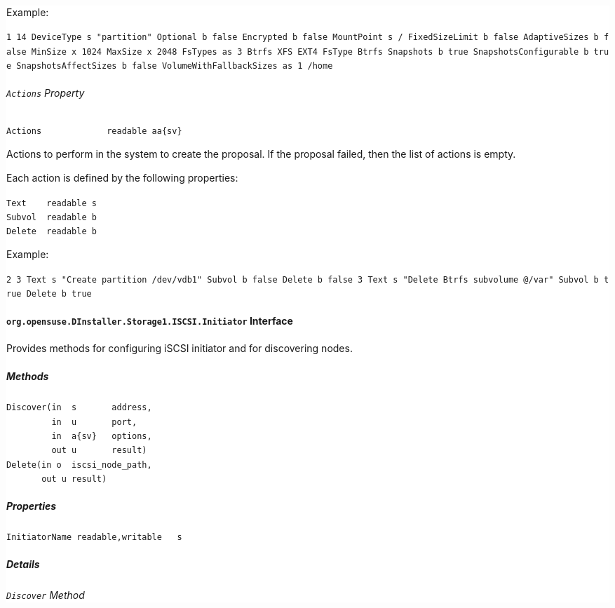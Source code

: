 Example:

~~~
1 14 DeviceType s "partition" Optional b false Encrypted b false MountPoint s / FixedSizeLimit b false AdaptiveSizes b false MinSize x 1024 MaxSize x 2048 FsTypes as 3 Btrfs XFS EXT4 FsType Btrfs Snapshots b true SnapshotsConfigurable b true SnapshotsAffectSizes b false VolumeWithFallbackSizes as 1 /home
~~~

###### `Actions` Property

~~~
Actions             readable aa{sv}
~~~

Actions to perform in the system to create the proposal. If the proposal failed, then the list of actions is empty.

Each action is defined by the following properties:

~~~
Text    readable s
Subvol  readable b
Delete  readable b
~~~

Example:

~~~
2 3 Text s "Create partition /dev/vdb1" Subvol b false Delete b false 3 Text s "Delete Btrfs subvolume @/var" Subvol b true Delete b true
~~~

#### `org.opensuse.DInstaller.Storage1.ISCSI.Initiator` Interface

Provides methods for configuring iSCSI initiator and for discovering nodes.

##### Methods

~~~
Discover(in  s       address,
         in  u       port,
         in  a{sv}   options,
         out u       result)
Delete(in o  iscsi_node_path,
       out u result)
~~~

##### Properties

~~~
InitiatorName readable,writable   s
~~~

##### Details

###### `Discover` Method
